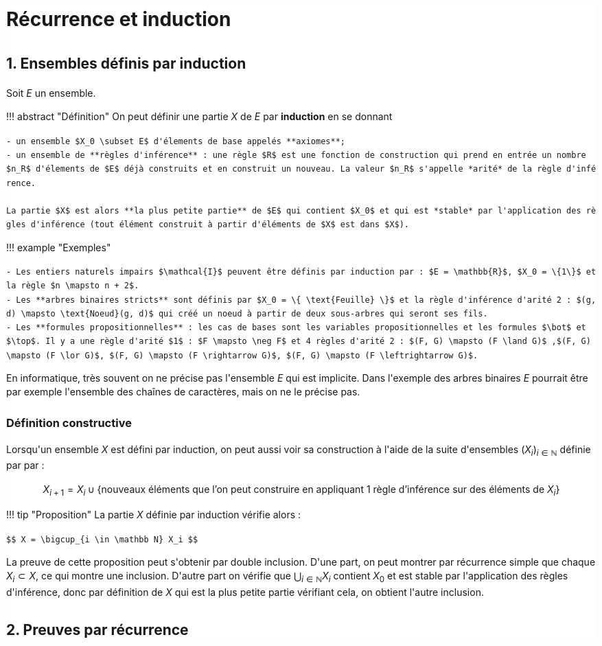 # Récurrence et induction

## 1. Ensembles définis par induction
Soit $E$ un ensemble.

!!! abstract "Définition"
    On peut définir une partie $X$ de $E$ par **induction** en se donnant

    - un ensemble $X_0 \subset E$ d'élements de base appelés **axiomes**;
    - un ensemble de **règles d'inférence** : une règle $R$ est une fonction de construction qui prend en entrée un nombre $n_R$ d'élements de $E$ déjà construits et en construit un nouveau. La valeur $n_R$ s'appelle *arité* de la règle d'inférence.

    La partie $X$ est alors **la plus petite partie** de $E$ qui contient $X_0$ et qui est *stable* par l'application des règles d'inférence (tout élément construit à partir d'éléments de $X$ est dans $X$).

!!! example "Exemples"

    - Les entiers naturels impairs $\mathcal{I}$ peuvent être définis par induction par : $E = \mathbb{R}$, $X_0 = \{1\}$ et la règle $n \mapsto n + 2$.
    - Les **arbres binaires stricts** sont définis par $X_0 = \{ \text{Feuille} \}$ et la règle d'inférence d'arité 2 : $(g, d) \mapsto \text{Noeud}(g, d)$ qui créé un noeud à partir de deux sous-arbres qui seront ses fils. 
    - Les **formules propositionnelles** : les cas de bases sont les variables propositionnelles et les formules $\bot$ et $\top$. Il y a une règle d'arité $1$ : $F \mapsto \neg F$ et 4 règles d'arité 2 : $(F, G) \mapsto (F \land G)$ ,$(F, G) \mapsto (F \lor G)$, $(F, G) \mapsto (F \rightarrow G)$, $(F, G) \mapsto (F \leftrightarrow G)$.

En informatique, très souvent on ne précise pas l'ensemble $E$ qui est implicite. Dans l'exemple des arbres binaires $E$ pourrait être par exemple l'ensemble des chaînes de caractères, mais on ne le précise pas.
 
### Définition constructive
   
Lorsqu'un ensemble $X$ est défini par induction, on peut aussi voir sa construction à l'aide de la suite d'ensembles $(X_i)_{i \in \mathbb N}$ définie par par :

$$ X_{i+1} = X_i \cup \{ \text{nouveaux éléments que l'on peut construire en appliquant 1 règle d'inférence sur des éléments de $X_i$} \} $$

!!! tip "Proposition"
    La partie $X$ définie par induction vérifie alors :

    $$ X = \bigcup_{i \in \mathbb N} X_i $$

La preuve de cette proposition peut s'obtenir par double inclusion. D'une part, on peut montrer par récurrence simple que chaque $X_i \subset X$, ce qui montre une inclusion. D'autre part on vérifie que $\bigcup_{i \in \mathbb N} X_i$ contient $X_0$ et est stable par l'application des règles d'inférence, donc par définition de $X$ qui est la plus petite partie vérifiant cela, on obtient l'autre inclusion.

## 2. Preuves par récurrence
